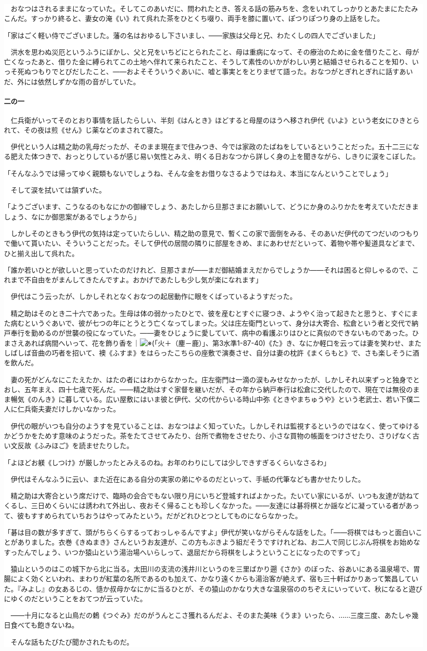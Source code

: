 　おなつはされるままになっていた。そしてこのあいだに、問われたとき、答える話の筋みちを、念をいれてしっかりとあたまにたたみこんだ。すっかり終ると、妻女の淹《い》れて呉れた茶をひとくち啜り、両手を膝に置いて、ぽつりぽつり身の上話をした。

「家はごく軽い侍でございました。藩の名はおゆるし下さいまし、――家族は父母と兄、わたくしの四人でございました」

　洪水を思わぬ災厄というふうにぼかし、父と兄をいちどにとられたこと、母は重病になって、その療治のために金を借りたこと、母が亡くなったあと、借りた金に縛られてこの土地へ伴れて来られたこと、そうして素性のいかがわしい男と結婚させられることを知り、いっそ死ぬつもりでとびだしたこと、――およそそういうぐあいに、嘘と事実とをとりまぜて語った。おなつがとぎれとぎれに話すあいだ、外には依然しずかな雨の音がしていた。



#### 二の一




　仁兵衛がいってそのとおり事情を話したらしい、半刻《はんとき》ほどすると母屋のほうへ移され伊代《いよ》という老女にひきとられて、その夜は煎《せん》じ薬などのまされて寝た。

　伊代という人は精之助の乳母だったが、そのまま現在まで住みつき、今では家政のたばねをしているということだった。五十二三になる肥えた体つきで、おっとりしているが感じ易い気性とみえ、明くる日おなつから詳しく身の上を聞きながら、しきりに涙をこぼした。

「そんなふうでは帰ってゆく親類もないでしょうね、そんな金をお借りなさるようではねえ、本当になんということでしょう」

　そして涙を拭いては頷ずいた。

「ようございます、こうなるのもなにかの御縁でしょう、あたしから旦那さまにお願いして、どうにか身のふりかたを考えていただきましょう、なにか御思案があるでしょうから」

　しかしそのときもう伊代の気持は定っていたらしい、精之助の意見で、暫くこの家で面倒をみる、そのあいだ伊代のてつだいのつもりで働いて貰いたい、そういうことだった。そして伊代の居間の隣りに部屋をきめ、まにあわせだといって、着物や帯や髪道具などまで、ひと揃え出して呉れた。

「誰か若いひとが欲しいと思っていたのだけれど、旦那さまが――まだ御結婚まえだからでしょうか――それは困ると仰しゃるので、これまで不自由をがまんしてきたんですよ。おかげであたしも少し気が楽になれます」

　伊代はこう云ったが、しかしそれとなくおなつの起居動作に眼をくばっているようすだった。

　精之助はそのとき二十六であった。生母は体の弱かったひとで、彼を産むとすぐに寝つき、ようやく治って起きたと思うと、すぐにまた病むというぐあいで、彼が七つの年にとうとう亡くなってしまった。父は庄左衛門といって、身分は大寄合、松倉という者と交代で納戸奉行を勤めるのが世襲の役になっていた。――妻をひじょうに愛していて、病中の看護ぶりはひとに真似のできないものであった。ひまさえあれば病間へいって、花を飾り香を｜![※(「火＋（麈－鹿）」、第3水準1-87-40)](https://www.aozora.gr.jp/cards/001869/files/../../../gaiji/1-87/1-87-40.png)《た》き、なにか軽口を云っては妻を笑わせ、またしばしば音曲の巧者を招いて、襖《ふすま》をはらったこちらの座敷で演奏させ、自分は妻の枕許《まくらもと》で、さも楽しそうに酒を飲んだ。

　妻の死がどんなにこたえたか、はたの者にはわからなかった。庄左衛門は一滴の涙もみせなかったが、しかしそれ以来ずっと独身でとおし、五年まえ、四十七歳で死んだ。――精之助はすぐ家督を継いだが、その年から納戸奉行は松倉に交代したので、現在では無役のまま暢気《のんき》に暮している。広い屋敷にはいま彼と伊代、父の代からいる時山中弥《ときやまちゅうや》という老武士、若い下僕二人に仁兵衛夫妻だけしかいなかった。

　伊代の眼がいつも自分のようすを見ていることは、おなつはよく知っていた。しかしそれは監視するというのではなく、使ってゆけるかどうかをためす意味のようだった。茶をたてさせてみたり、台所で煮物をさせたり、小さな買物の帳面をつけさせたり、さりげなく古い文反故《ふみほご》を読ませたりした。

「よほどお躾《しつけ》が厳しかったとみえるのね。お年のわりにしては少しできすぎるくらいなさるわ」

　伊代はそんなふうに云い、また近在にある自分の実家の弟にやるのだといって、手紙の代筆なども書かせたりした。

　精之助は大寄合という席だけで、臨時の会合でもない限り月にいちど登城すればよかった。たいてい家にいるが、いつも友達が訪ねてくるし、三日めくらいには誘われて外出し、夜おそく帰ることも珍しくなかった。――友達には碁将棋とか謡などに凝っている者があって、彼もすすめられていちおうはやってみたという。だがどれひとつとしてものにならなかった。

「碁は目の数が多すぎて、頭がちらくらするっておっしゃるんですよ」伊代が笑いながらそんな話をした。「――将棋ではもっと面白いことがありました。衣巻《きぬまき》さんというお友達が、この方もぶきよう組だそうですけれどね、お二人で同じじぶん将棋をお始めなすったんでしょう、いつか猿山という湯治場へいらしって、退屈だから将棋をしようということになったのですって」

　猿山というのはこの城下から北に当る。太田川の支流の浅井川というのを三里ばかり遡《さか》のぼった、谷あいにある温泉場で、胃腸によく効くといわれ、まわりが紅葉の名所であるのも加えて、かなり遠くからも湯治客が絶えず、宿も三十軒ばかりあって繁昌していた。『みよし』の女あるじの、慥か叔母かなにかに当るひとが、その猿山のかなり大きな温泉宿ののちぞえにいっていて、秋になると遊びにゆくのだということをおてつが云っていた。

　――十月になると山鳥だの鶫《つぐみ》だのがうんとこさ獲れるんだよ、そのまた美味《うま》いったら、……三度三度、あたしゃ幾日食べても飽きないね。

　そんな話もたびたび聞かされたものだ。
